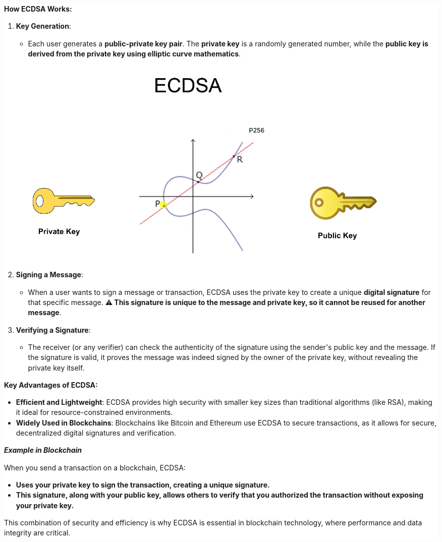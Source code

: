 **How ECDSA Works:**

1. **Key Generation**: 
   - Each user generates a **public-private key pair**. The **private key** is a randomly generated number, while the **public key is derived from the private key using elliptic curve mathematics**.

   ![ECDSA](./assets/8_ECDSA.png)

2. **Signing a Message**:
   - When a user wants to sign a message or transaction, ECDSA uses the private key to create a unique **digital signature** for that specific message. **⚠️ This signature is unique to the message and private key, so it cannot be reused for another message**.

3. **Verifying a Signature**:
   - The receiver (or any verifier) can check the authenticity of the signature using the sender's public key and the message. If the signature is valid, it proves the message was indeed signed by the owner of the private key, without revealing the private key itself.

**Key Advantages of ECDSA:**

- **Efficient and Lightweight**: ECDSA provides high security with smaller key sizes than traditional algorithms (like RSA), making it ideal for resource-constrained environments.
- **Widely Used in Blockchains**: Blockchains like Bitcoin and Ethereum use ECDSA to secure transactions, as it allows for secure, decentralized digital signatures and verification.

***Example in Blockchain***

When you send a transaction on a blockchain, ECDSA:
- **Uses your private key to sign the transaction, creating a unique signature.**
- **This signature, along with your public key, allows others to verify that you authorized the transaction without exposing your private key.** 

This combination of security and efficiency is why ECDSA is essential in blockchain technology, where performance and data integrity are critical.

